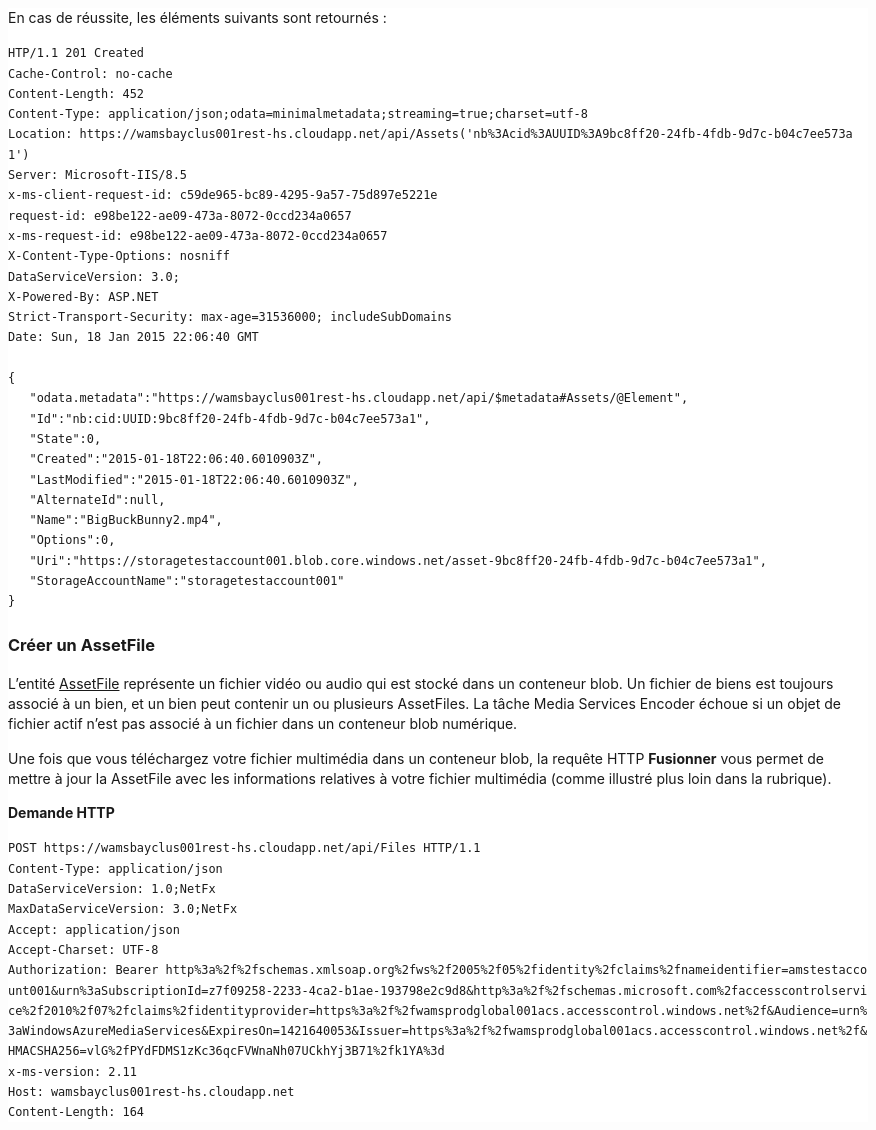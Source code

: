 En cas de réussite, les éléments suivants sont retournés :
    
    HTP/1.1 201 Created
    Cache-Control: no-cache
    Content-Length: 452
    Content-Type: application/json;odata=minimalmetadata;streaming=true;charset=utf-8
    Location: https://wamsbayclus001rest-hs.cloudapp.net/api/Assets('nb%3Acid%3AUUID%3A9bc8ff20-24fb-4fdb-9d7c-b04c7ee573a1')
    Server: Microsoft-IIS/8.5
    x-ms-client-request-id: c59de965-bc89-4295-9a57-75d897e5221e
    request-id: e98be122-ae09-473a-8072-0ccd234a0657
    x-ms-request-id: e98be122-ae09-473a-8072-0ccd234a0657
    X-Content-Type-Options: nosniff
    DataServiceVersion: 3.0;
    X-Powered-By: ASP.NET
    Strict-Transport-Security: max-age=31536000; includeSubDomains
    Date: Sun, 18 Jan 2015 22:06:40 GMT
        
    {  
       "odata.metadata":"https://wamsbayclus001rest-hs.cloudapp.net/api/$metadata#Assets/@Element",
       "Id":"nb:cid:UUID:9bc8ff20-24fb-4fdb-9d7c-b04c7ee573a1",
       "State":0,
       "Created":"2015-01-18T22:06:40.6010903Z",
       "LastModified":"2015-01-18T22:06:40.6010903Z",
       "AlternateId":null,
       "Name":"BigBuckBunny2.mp4",
       "Options":0,
       "Uri":"https://storagetestaccount001.blob.core.windows.net/asset-9bc8ff20-24fb-4fdb-9d7c-b04c7ee573a1",
       "StorageAccountName":"storagetestaccount001"
    }
    
### <a name="create-an-assetfile"></a>Créer un AssetFile

L’entité [AssetFile](http://msdn.microsoft.com/library/azure/hh974275.aspx) représente un fichier vidéo ou audio qui est stocké dans un conteneur blob. Un fichier de biens est toujours associé à un bien, et un bien peut contenir un ou plusieurs AssetFiles. La tâche Media Services Encoder échoue si un objet de fichier actif n’est pas associé à un fichier dans un conteneur blob numérique.

Une fois que vous téléchargez votre fichier multimédia dans un conteneur blob, la requête HTTP **Fusionner** vous permet de mettre à jour la AssetFile avec les informations relatives à votre fichier multimédia (comme illustré plus loin dans la rubrique). 

**Demande HTTP**

    POST https://wamsbayclus001rest-hs.cloudapp.net/api/Files HTTP/1.1
    Content-Type: application/json
    DataServiceVersion: 1.0;NetFx
    MaxDataServiceVersion: 3.0;NetFx
    Accept: application/json
    Accept-Charset: UTF-8
    Authorization: Bearer http%3a%2f%2fschemas.xmlsoap.org%2fws%2f2005%2f05%2fidentity%2fclaims%2fnameidentifier=amstestaccount001&urn%3aSubscriptionId=z7f09258-2233-4ca2-b1ae-193798e2c9d8&http%3a%2f%2fschemas.microsoft.com%2faccesscontrolservice%2f2010%2f07%2fclaims%2fidentityprovider=https%3a%2f%2fwamsprodglobal001acs.accesscontrol.windows.net%2f&Audience=urn%3aWindowsAzureMediaServices&ExpiresOn=1421640053&Issuer=https%3a%2f%2fwamsprodglobal001acs.accesscontrol.windows.net%2f&HMACSHA256=vlG%2fPYdFDMS1zKc36qcFVWnaNh07UCkhYj3B71%2fk1YA%3d
    x-ms-version: 2.11
    Host: wamsbayclus001rest-hs.cloudapp.net
    Content-Length: 164
    